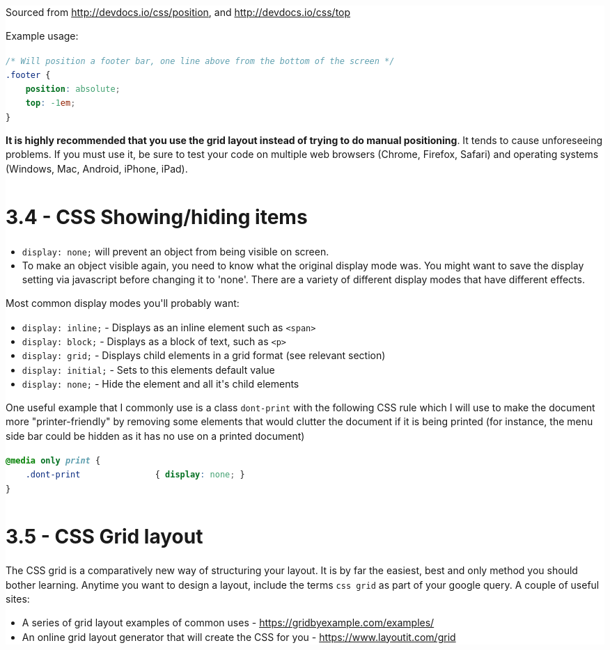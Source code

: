 Sourced from http://devdocs.io/css/position, and http://devdocs.io/css/top

Example usage:

```css
/* Will position a footer bar, one line above from the bottom of the screen */
.footer {
    position: absolute;
    top: -1em;
}
```

**It is highly recommended that you use the grid layout instead of trying to do manual positioning**.  It tends to cause unforeseeing problems. If you must use it, be sure to test your code on multiple web browsers (Chrome, Firefox, Safari) and operating systems (Windows, Mac, Android, iPhone, iPad).




# 3.4 - CSS Showing/hiding items

* `display: none;` will prevent an object from being visible on screen.
* To make an object visible again, you need to know what the original display mode was. You might want to save the display setting via javascript before changing it to 'none'. There are a variety of different display modes that have different effects.

Most common display modes you'll probably want:

* `display: inline;` - Displays as an inline element such as `<span>`
* `display: block;` - Displays as a block of text, such as `<p>`
* `display: grid;` - Displays child elements in a grid format (see relevant section)
* `display: initial;` - Sets to this elements default value
* `display: none;` - Hide the element and all it's child elements

One useful example that I commonly use is a class `dont-print` with the following CSS rule which I will use to make the document more "printer-friendly" by removing some elements that would clutter the document if it is being printed (for instance, the menu side bar could be hidden as it has no use on a printed document)

```css
@media only print {
    .dont-print               { display: none; }
}
```



# 3.5 - CSS Grid layout

The CSS grid is a comparatively new way of structuring your layout. It is by far the easiest, best and only method you should bother learning. Anytime you want to design a layout, include the terms `css grid` as part of your google query. A couple of useful sites:

* A series of grid layout examples of common uses - https://gridbyexample.com/examples/
* An online grid layout generator that will create the CSS for you - https://www.layoutit.com/grid
